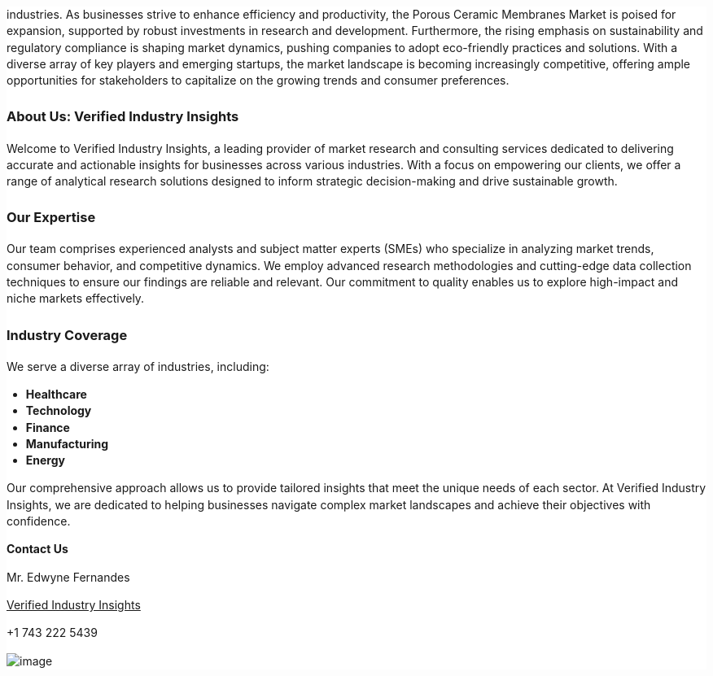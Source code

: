 industries. As businesses strive to enhance efficiency and productivity, the Porous Ceramic Membranes Market is poised for expansion, supported by robust investments in research and development. Furthermore, the rising emphasis on sustainability and regulatory compliance is shaping market dynamics, pushing companies to adopt eco-friendly practices and solutions. With a diverse array of key players and emerging startups, the market landscape is becoming increasingly competitive, offering ample opportunities for stakeholders to capitalize on the growing trends and consumer preferences.</p><h3>About Us: Verified Industry Insights</h3><p>Welcome to Verified Industry Insights, a leading provider of market research and consulting services dedicated to delivering accurate and actionable insights for businesses across various industries. With a focus on empowering our clients, we offer a range of analytical research solutions designed to inform strategic decision-making and drive sustainable growth.</p><h3>Our Expertise</h3><p>Our team comprises experienced analysts and subject matter experts (SMEs) who specialize in analyzing market trends, consumer behavior, and competitive dynamics. We employ advanced research methodologies and cutting-edge data collection techniques to ensure our findings are reliable and relevant. Our commitment to quality enables us to explore high-impact and niche markets effectively.</p><h3>Industry Coverage</h3><p>We serve a diverse array of industries, including:</p><ul><li><strong>Healthcare</strong></li><li><strong>Technology</strong></li><li><strong>Finance</strong></li><li><strong>Manufacturing</strong></li><li><strong>Energy</strong></li></ul><p>Our comprehensive approach allows us to provide tailored insights that meet the unique needs of each sector. At Verified Industry Insights, we are dedicated to helping businesses navigate complex market landscapes and achieve their objectives with confidence.</p><p><strong>Contact Us</strong></p><p>Mr. Edwyne Fernandes</p><p><a href="https://www.verifiedindustryinsights.com/">Verified Industry Insights</a></p><p>+1 743 222 5439</p>
![image](https://github.com/user-attachments/assets/0adec7ea-616b-4c94-a7ff-18657cebfc7f)
